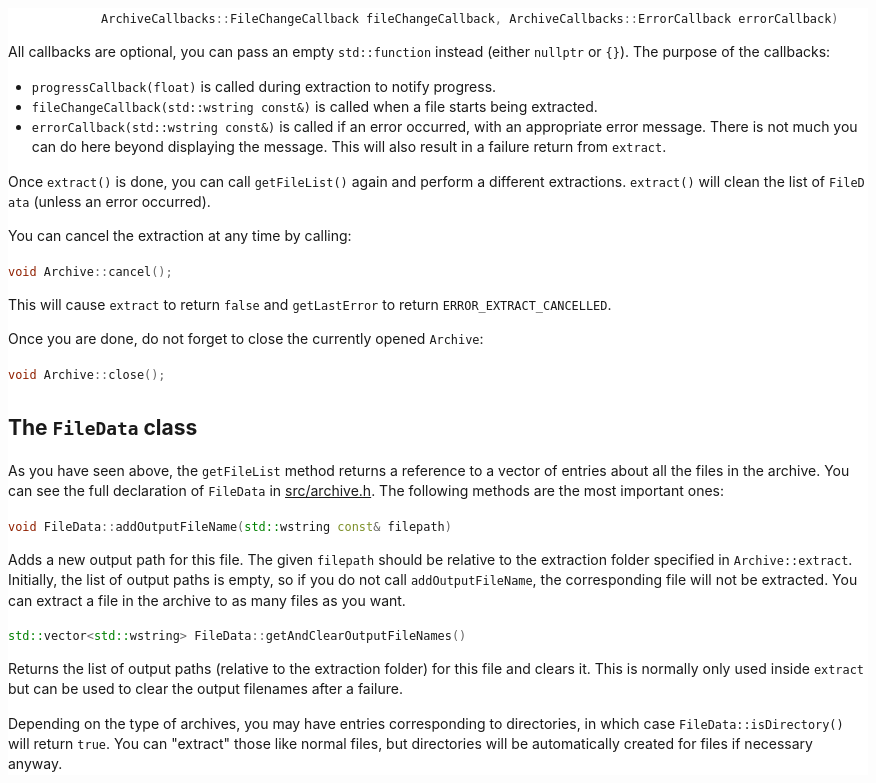 ```cpp
             ArchiveCallbacks::FileChangeCallback fileChangeCallback, ArchiveCallbacks::ErrorCallback errorCallback)
```

All callbacks are optional, you can pass an empty `std::function` instead (either `nullptr` or `{}`). The purpose of the callbacks:

- `progressCallback(float)` is called during extraction to notify progress.
- `fileChangeCallback(std::wstring const&)` is called when a file starts being extracted.
- `errorCallback(std::wstring const&)` is called if an error occurred, with an appropriate error message. There is not much you can do
    here beyond displaying the message. This will also result in a failure return from `extract`.

Once `extract()` is done, you can call `getFileList()` again and perform a different extractions. `extract()` will clean the list of
`FileData` (unless an error occurred).

You can cancel the extraction at any time by calling:

```cpp
void Archive::cancel();
```

This will cause `extract` to return `false` and `getLastError` to return `ERROR_EXTRACT_CANCELLED`.

Once you are done, do not forget to close the currently opened `Archive`:

```cpp
void Archive::close();
```

## The `FileData` class

As you have seen above, the `getFileList` method returns a reference to a vector of entries about all the files in the archive.
You can see the full declaration of `FileData` in [src/archive.h](src/archive.h). The following methods are the most important
ones:

```cpp
void FileData::addOutputFileName(std::wstring const& filepath)
```

Adds a new output path for this file. The given `filepath` should be relative to the extraction folder specified in `Archive::extract`.
Initially, the list of output paths is empty, so if you do not call `addOutputFileName`, the corresponding file will not be extracted.
You can extract a file in the archive to as many files as you want.

```cpp
std::vector<std::wstring> FileData::getAndClearOutputFileNames()
```

Returns the list of output paths (relative to the extraction folder) for this file and clears it. This is normally only used inside
`extract` but can be used to clear the output filenames after a failure.

Depending on the type of archives, you may have entries corresponding to directories, in which case `FileData::isDirectory()` will
return `true`.
You can "extract" those like normal files, but directories will be automatically created for files if necessary anyway.
